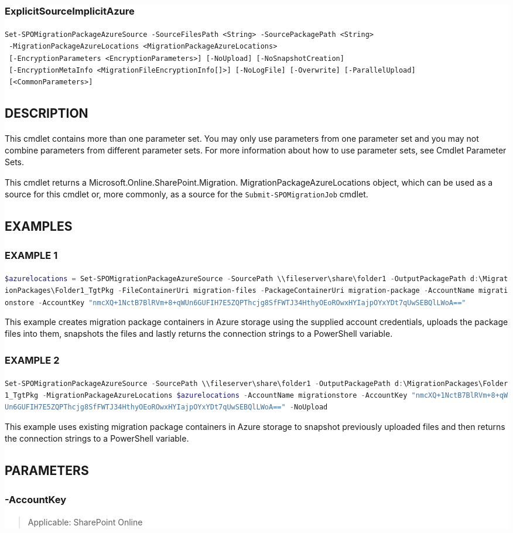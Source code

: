 ### ExplicitSourceImplicitAzure

```
Set-SPOMigrationPackageAzureSource -SourceFilesPath <String> -SourcePackagePath <String>
 -MigrationPackageAzureLocations <MigrationPackageAzureLocations>
 [-EncryptionParameters <EncryptionParameters>] [-NoUpload] [-NoSnapshotCreation]
 [-EncryptionMetaInfo <MigrationFileEncryptionInfo[]>] [-NoLogFile] [-Overwrite] [-ParallelUpload]
 [<CommonParameters>]
```

## DESCRIPTION

This cmdlet contains more than one parameter set. You may only use parameters from one parameter set and you may not combine parameters from different parameter sets. For more information about how to use parameter sets, see Cmdlet Parameter Sets.

This cmdlet returns a Microsoft.Online.SharePoint.Migration. MigrationPackageAzureLocations object, which can be used as a source for this cmdlet or, more commonly, as a source for the `Submit-SPOMigrationJob` cmdlet.

## EXAMPLES

### EXAMPLE 1

```powershell
$azurelocations = Set-SPOMigrationPackageAzureSource -SourcePath \\fileserver\share\folder1 -OutputPackagePath d:\MigrationPackages\Folder1_TgtPkg -FileContainerUri migration-files -PackageContainerUri migration-package -AccountName migrationstore -AccountKey "nmcXQ+1NctB7BlRVm+8+qWUn6GUFIH7E5ZQPThcjg8SfFWTJ34HthyOEoROwxHYIajpOYxYDt7qUwSEBQlLWoA=="
```

This example creates migration package containers in Azure storage using the supplied account credentials, uploads the package files into them, snapshots the files and lastly returns the connection strings to a PowerShell variable.

### EXAMPLE 2

```powershell
Set-SPOMigrationPackageAzureSource -SourcePath \\fileserver\share\folder1 -OutputPackagePath d:\MigrationPackages\Folder1_TgtPkg -MigrationPackageAzureLocations $azurelocations -AccountName migrationstore -AccountKey "nmcXQ+1NctB7BlRVm+8+qWUn6GUFIH7E5ZQPThcjg8SfFWTJ34HthyOEoROwxHYIajpOYxYDt7qUwSEBQlLWoA==" -NoUpload
```

This example uses existing migration package containers in Azure storage to snapshot previously uploaded files and then returns the connection strings to a PowerShell variable.

## PARAMETERS

### -AccountKey

> Applicable: SharePoint Online
